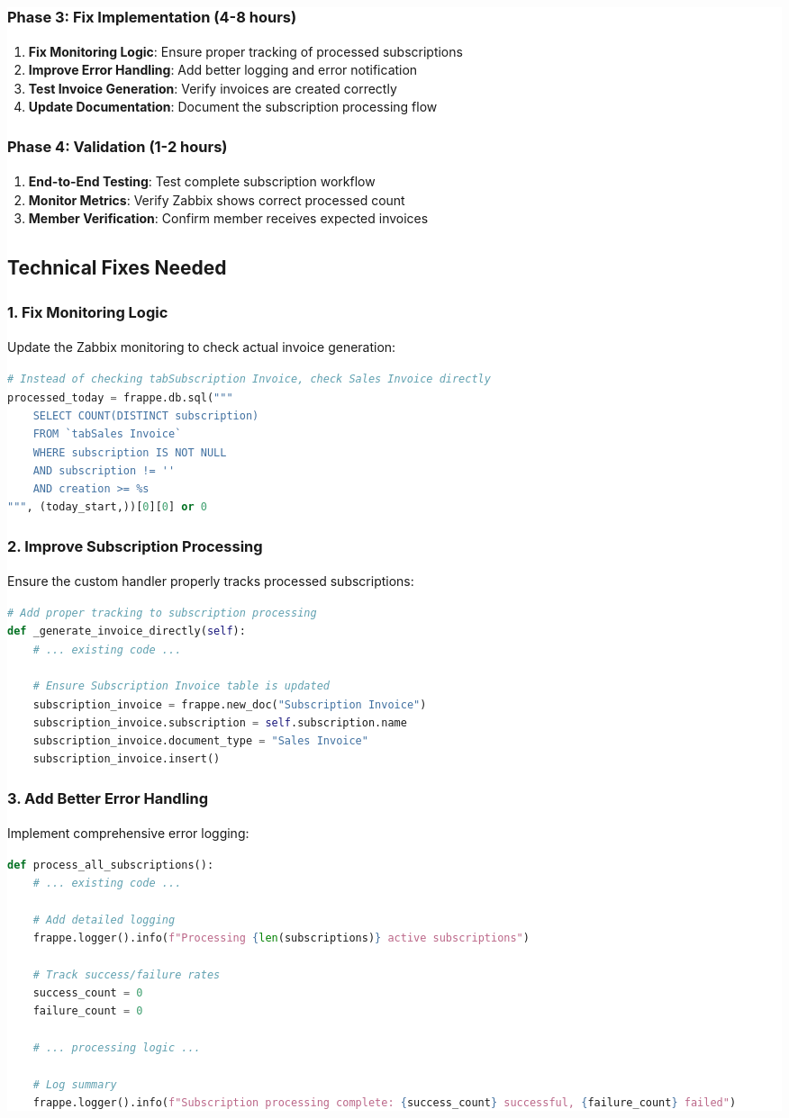 ### Phase 3: Fix Implementation (4-8 hours)
1. **Fix Monitoring Logic**: Ensure proper tracking of processed subscriptions
2. **Improve Error Handling**: Add better logging and error notification
3. **Test Invoice Generation**: Verify invoices are created correctly
4. **Update Documentation**: Document the subscription processing flow

### Phase 4: Validation (1-2 hours)
1. **End-to-End Testing**: Test complete subscription workflow
2. **Monitor Metrics**: Verify Zabbix shows correct processed count
3. **Member Verification**: Confirm member receives expected invoices

## Technical Fixes Needed

### 1. Fix Monitoring Logic
Update the Zabbix monitoring to check actual invoice generation:
```python
# Instead of checking tabSubscription Invoice, check Sales Invoice directly
processed_today = frappe.db.sql("""
    SELECT COUNT(DISTINCT subscription)
    FROM `tabSales Invoice`
    WHERE subscription IS NOT NULL
    AND subscription != ''
    AND creation >= %s
""", (today_start,))[0][0] or 0
```

### 2. Improve Subscription Processing
Ensure the custom handler properly tracks processed subscriptions:
```python
# Add proper tracking to subscription processing
def _generate_invoice_directly(self):
    # ... existing code ...

    # Ensure Subscription Invoice table is updated
    subscription_invoice = frappe.new_doc("Subscription Invoice")
    subscription_invoice.subscription = self.subscription.name
    subscription_invoice.document_type = "Sales Invoice"
    subscription_invoice.insert()
```

### 3. Add Better Error Handling
Implement comprehensive error logging:
```python
def process_all_subscriptions():
    # ... existing code ...

    # Add detailed logging
    frappe.logger().info(f"Processing {len(subscriptions)} active subscriptions")

    # Track success/failure rates
    success_count = 0
    failure_count = 0

    # ... processing logic ...

    # Log summary
    frappe.logger().info(f"Subscription processing complete: {success_count} successful, {failure_count} failed")
```

